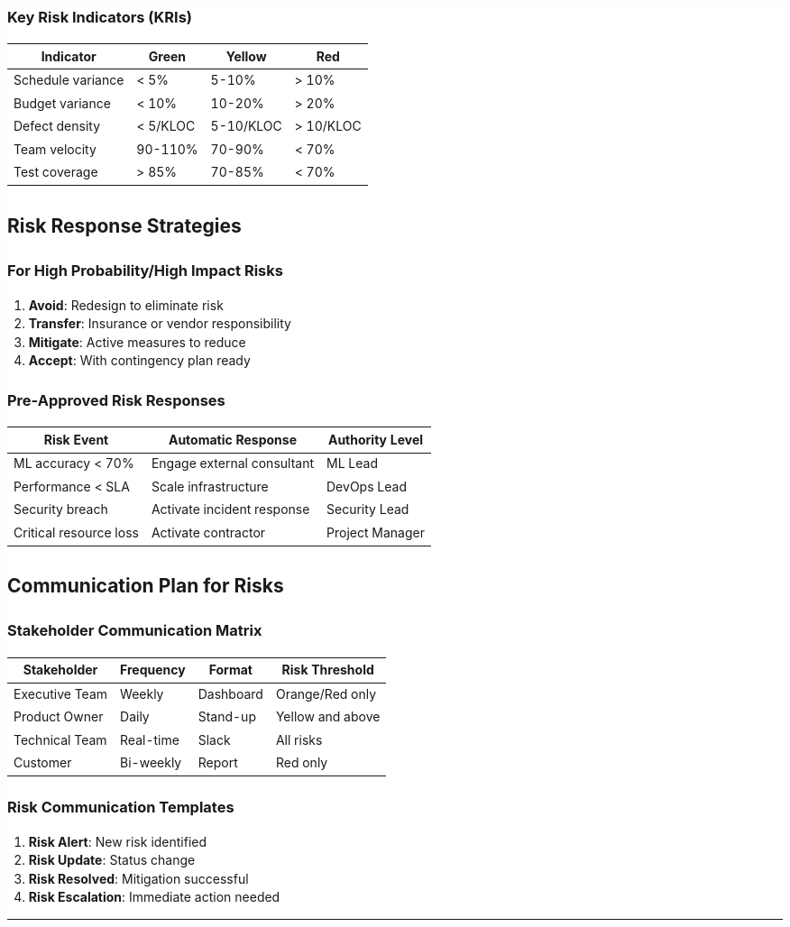 ### Key Risk Indicators (KRIs)
| Indicator | Green | Yellow | Red |
|-----------|-------|--------|-----|
| Schedule variance | < 5% | 5-10% | > 10% |
| Budget variance | < 10% | 10-20% | > 20% |
| Defect density | < 5/KLOC | 5-10/KLOC | > 10/KLOC |
| Team velocity | 90-110% | 70-90% | < 70% |
| Test coverage | > 85% | 70-85% | < 70% |

## Risk Response Strategies

### For High Probability/High Impact Risks
1. **Avoid**: Redesign to eliminate risk
2. **Transfer**: Insurance or vendor responsibility
3. **Mitigate**: Active measures to reduce
4. **Accept**: With contingency plan ready

### Pre-Approved Risk Responses
| Risk Event | Automatic Response | Authority Level |
|------------|-------------------|-----------------|
| ML accuracy < 70% | Engage external consultant | ML Lead |
| Performance < SLA | Scale infrastructure | DevOps Lead |
| Security breach | Activate incident response | Security Lead |
| Critical resource loss | Activate contractor | Project Manager |

## Communication Plan for Risks

### Stakeholder Communication Matrix
| Stakeholder | Frequency | Format | Risk Threshold |
|-------------|-----------|--------|----------------|
| Executive Team | Weekly | Dashboard | Orange/Red only |
| Product Owner | Daily | Stand-up | Yellow and above |
| Technical Team | Real-time | Slack | All risks |
| Customer | Bi-weekly | Report | Red only |

### Risk Communication Templates
1. **Risk Alert**: New risk identified
2. **Risk Update**: Status change
3. **Risk Resolved**: Mitigation successful
4. **Risk Escalation**: Immediate action needed

---